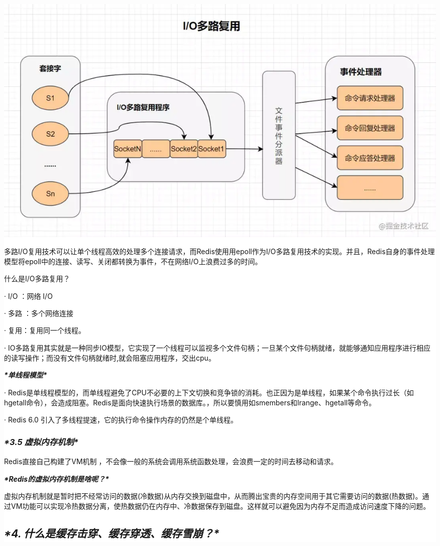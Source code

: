 ![img](Redis经典面试题.assets/wps58C1.tmp.png) 

多路I/O复用技术可以让单个线程高效的处理多个连接请求，而Redis使用用epoll作为I/O多路复用技术的实现。并且，Redis自身的事件处理模型将epoll中的连接、读写、关闭都转换为事件，不在网络I/O上浪费过多的时间。

什么是I/O多路复用？

· I/O ：网络 I/O

· 多路 ：多个网络连接

· 复用：复用同一个线程。

· IO多路复用其实就是一种同步IO模型，它实现了一个线程可以监视多个文件句柄；一旦某个文件句柄就绪，就能够通知应用程序进行相应的读写操作；而没有文件句柄就绪时,就会阻塞应用程序，交出cpu。

***\*单线程模型\****

· Redis是单线程模型的，而单线程避免了CPU不必要的上下文切换和竞争锁的消耗。也正因为是单线程，如果某个命令执行过长（如hgetall命令），会造成阻塞。Redis是面向快速执行场景的数据库。，所以要慎用如smembers和lrange、hgetall等命令。

· Redis 6.0 引入了多线程提速，它的执行命令操作内存的仍然是个单线程。

### ***\*3.5 虚拟内存机制\****

Redis直接自己构建了VM机制 ，不会像一般的系统会调用系统函数处理，会浪费一定的时间去移动和请求。

***\*Redis的虚拟内存机制是啥呢？\****

虚拟内存机制就是暂时把不经常访问的数据(冷数据)从内存交换到磁盘中，从而腾出宝贵的内存空间用于其它需要访问的数据(热数据)。通过VM功能可以实现冷热数据分离，使热数据仍在内存中、冷数据保存到磁盘。这样就可以避免因为内存不足而造成访问速度下降的问题。

## ***\*4. 什么是缓存击穿、缓存穿透、缓存雪崩？\****
